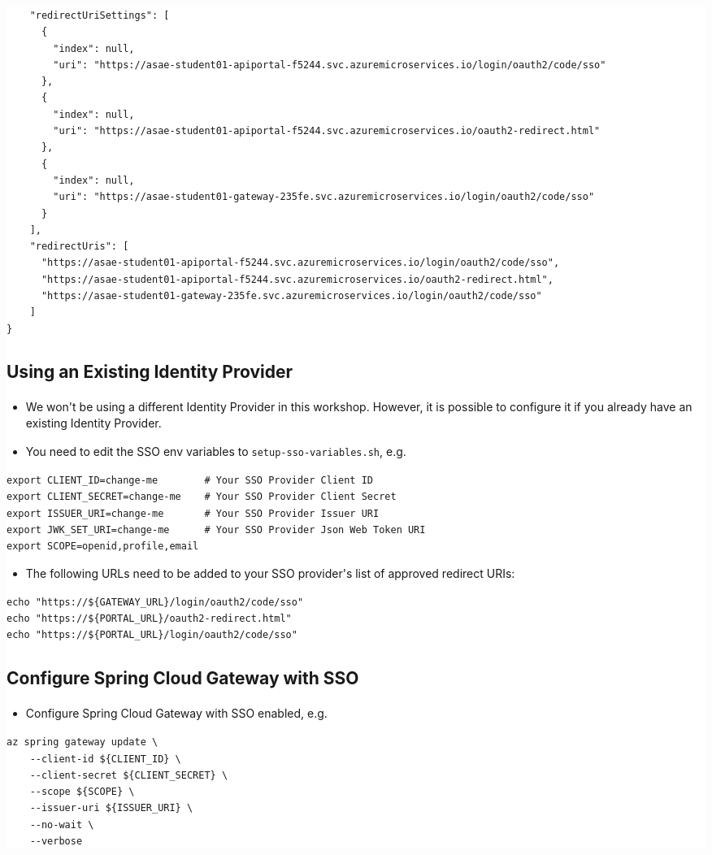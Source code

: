```text
    "redirectUriSettings": [
      {
        "index": null,
        "uri": "https://asae-student01-apiportal-f5244.svc.azuremicroservices.io/login/oauth2/code/sso"
      },
      {
        "index": null,
        "uri": "https://asae-student01-apiportal-f5244.svc.azuremicroservices.io/oauth2-redirect.html"
      },
      {
        "index": null,
        "uri": "https://asae-student01-gateway-235fe.svc.azuremicroservices.io/login/oauth2/code/sso"
      }
    ],
    "redirectUris": [
      "https://asae-student01-apiportal-f5244.svc.azuremicroservices.io/login/oauth2/code/sso",
      "https://asae-student01-apiportal-f5244.svc.azuremicroservices.io/oauth2-redirect.html",
      "https://asae-student01-gateway-235fe.svc.azuremicroservices.io/login/oauth2/code/sso"
    ]
}
```


## Using an Existing Identity Provider

* We won't be using a different Identity Provider in this workshop. However, it is possible to configure it if you already have an existing Identity Provider.

* You need to edit the SSO env variables to `setup-sso-variables.sh`, e.g.

```text
export CLIENT_ID=change-me        # Your SSO Provider Client ID
export CLIENT_SECRET=change-me    # Your SSO Provider Client Secret
export ISSUER_URI=change-me       # Your SSO Provider Issuer URI
export JWK_SET_URI=change-me      # Your SSO Provider Json Web Token URI
export SCOPE=openid,profile,email
```

* The following URLs need to be added to your SSO provider's list of approved redirect URIs:

```text
echo "https://${GATEWAY_URL}/login/oauth2/code/sso"
echo "https://${PORTAL_URL}/oauth2-redirect.html" 
echo "https://${PORTAL_URL}/login/oauth2/code/sso"
```

## Configure Spring Cloud Gateway with SSO

* Configure Spring Cloud Gateway with SSO enabled, e.g.

```shell
az spring gateway update \
    --client-id ${CLIENT_ID} \
    --client-secret ${CLIENT_SECRET} \
    --scope ${SCOPE} \
    --issuer-uri ${ISSUER_URI} \
    --no-wait \
    --verbose
```
